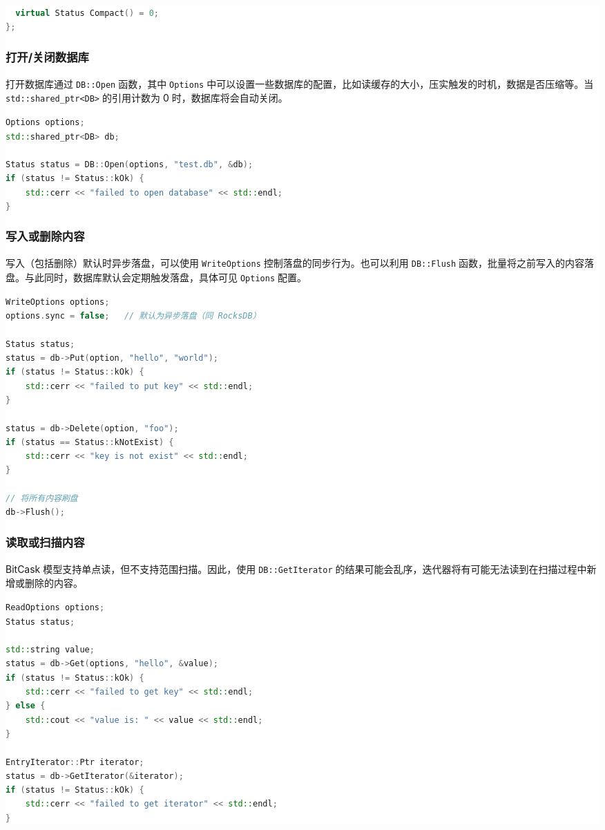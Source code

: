```cpp
  virtual Status Compact() = 0;
};
```

### 打开/关闭数据库

打开数据库通过 `DB::Open` 函数，其中 `Options`
中可以设置一些数据库的配置，比如读缓存的大小，压实触发的时机，数据是否压缩等。当 `std::shared_ptr<DB>` 的引用计数为 0
时，数据库将会自动关闭。

```cpp
Options options;
std::shared_ptr<DB> db;

Status status = DB::Open(options, "test.db", &db);
if (status != Status::kOk) {
    std::cerr << "failed to open database" << std::endl;
}
```

### 写入或删除内容

写入（包括删除）默认时异步落盘，可以使用 `WriteOptions` 控制落盘的同步行为。也可以利用 `DB::Flush`
函数，批量将之前写入的内容落盘。与此同时，数据库默认会定期触发落盘，具体可见 `Options` 配置。

```cpp
WriteOptions options;
options.sync = false;	// 默认为异步落盘（同 RocksDB）

Status status;
status = db->Put(option, "hello", "world");
if (status != Status::kOk) {
    std::cerr << "failed to put key" << std::endl;
}

status = db->Delete(option, "foo");
if (status == Status::kNotExist) {
    std::cerr << "key is not exist" << std::endl;
}

// 将所有内容刷盘
db->Flush();
```

### 读取或扫描内容

BitCask 模型支持单点读，但不支持范围扫描。因此，使用 `DB::GetIterator` 的结果可能会乱序，迭代器将有可能无法读到在扫描过程中新增或删除的内容。

```cpp
ReadOptions options;
Status status;

std::string value;
status = db->Get(options, "hello", &value);
if (status != Status::kOk) {
    std::cerr << "failed to get key" << std::endl;
} else {
    std::cout << "value is: " << value << std::endl;
}

EntryIterator::Ptr iterator;
status = db->GetIterator(&iterator);
if (status != Status::kOk) {
    std::cerr << "failed to get iterator" << std::endl;
}

```